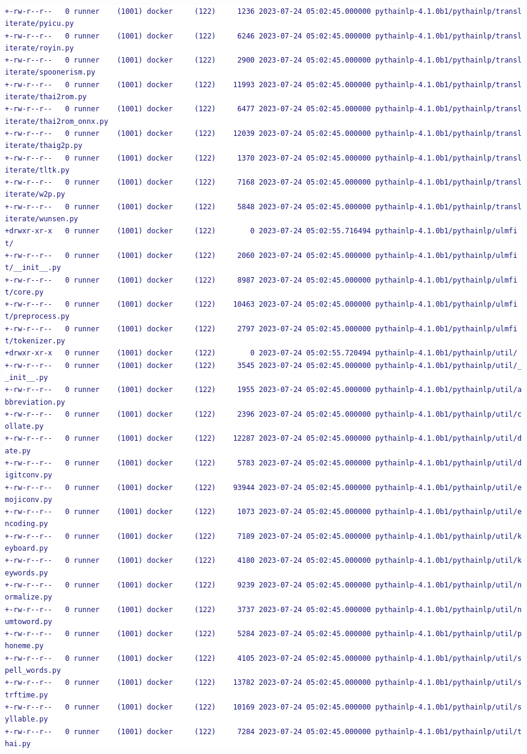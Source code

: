 ```diff
+-rw-r--r--   0 runner    (1001) docker     (122)     1236 2023-07-24 05:02:45.000000 pythainlp-4.1.0b1/pythainlp/transliterate/pyicu.py
+-rw-r--r--   0 runner    (1001) docker     (122)     6246 2023-07-24 05:02:45.000000 pythainlp-4.1.0b1/pythainlp/transliterate/royin.py
+-rw-r--r--   0 runner    (1001) docker     (122)     2900 2023-07-24 05:02:45.000000 pythainlp-4.1.0b1/pythainlp/transliterate/spoonerism.py
+-rw-r--r--   0 runner    (1001) docker     (122)    11993 2023-07-24 05:02:45.000000 pythainlp-4.1.0b1/pythainlp/transliterate/thai2rom.py
+-rw-r--r--   0 runner    (1001) docker     (122)     6477 2023-07-24 05:02:45.000000 pythainlp-4.1.0b1/pythainlp/transliterate/thai2rom_onnx.py
+-rw-r--r--   0 runner    (1001) docker     (122)    12039 2023-07-24 05:02:45.000000 pythainlp-4.1.0b1/pythainlp/transliterate/thaig2p.py
+-rw-r--r--   0 runner    (1001) docker     (122)     1370 2023-07-24 05:02:45.000000 pythainlp-4.1.0b1/pythainlp/transliterate/tltk.py
+-rw-r--r--   0 runner    (1001) docker     (122)     7168 2023-07-24 05:02:45.000000 pythainlp-4.1.0b1/pythainlp/transliterate/w2p.py
+-rw-r--r--   0 runner    (1001) docker     (122)     5848 2023-07-24 05:02:45.000000 pythainlp-4.1.0b1/pythainlp/transliterate/wunsen.py
+drwxr-xr-x   0 runner    (1001) docker     (122)        0 2023-07-24 05:02:55.716494 pythainlp-4.1.0b1/pythainlp/ulmfit/
+-rw-r--r--   0 runner    (1001) docker     (122)     2060 2023-07-24 05:02:45.000000 pythainlp-4.1.0b1/pythainlp/ulmfit/__init__.py
+-rw-r--r--   0 runner    (1001) docker     (122)     8987 2023-07-24 05:02:45.000000 pythainlp-4.1.0b1/pythainlp/ulmfit/core.py
+-rw-r--r--   0 runner    (1001) docker     (122)    10463 2023-07-24 05:02:45.000000 pythainlp-4.1.0b1/pythainlp/ulmfit/preprocess.py
+-rw-r--r--   0 runner    (1001) docker     (122)     2797 2023-07-24 05:02:45.000000 pythainlp-4.1.0b1/pythainlp/ulmfit/tokenizer.py
+drwxr-xr-x   0 runner    (1001) docker     (122)        0 2023-07-24 05:02:55.720494 pythainlp-4.1.0b1/pythainlp/util/
+-rw-r--r--   0 runner    (1001) docker     (122)     3545 2023-07-24 05:02:45.000000 pythainlp-4.1.0b1/pythainlp/util/__init__.py
+-rw-r--r--   0 runner    (1001) docker     (122)     1955 2023-07-24 05:02:45.000000 pythainlp-4.1.0b1/pythainlp/util/abbreviation.py
+-rw-r--r--   0 runner    (1001) docker     (122)     2396 2023-07-24 05:02:45.000000 pythainlp-4.1.0b1/pythainlp/util/collate.py
+-rw-r--r--   0 runner    (1001) docker     (122)    12287 2023-07-24 05:02:45.000000 pythainlp-4.1.0b1/pythainlp/util/date.py
+-rw-r--r--   0 runner    (1001) docker     (122)     5783 2023-07-24 05:02:45.000000 pythainlp-4.1.0b1/pythainlp/util/digitconv.py
+-rw-r--r--   0 runner    (1001) docker     (122)    93944 2023-07-24 05:02:45.000000 pythainlp-4.1.0b1/pythainlp/util/emojiconv.py
+-rw-r--r--   0 runner    (1001) docker     (122)     1073 2023-07-24 05:02:45.000000 pythainlp-4.1.0b1/pythainlp/util/encoding.py
+-rw-r--r--   0 runner    (1001) docker     (122)     7189 2023-07-24 05:02:45.000000 pythainlp-4.1.0b1/pythainlp/util/keyboard.py
+-rw-r--r--   0 runner    (1001) docker     (122)     4180 2023-07-24 05:02:45.000000 pythainlp-4.1.0b1/pythainlp/util/keywords.py
+-rw-r--r--   0 runner    (1001) docker     (122)     9239 2023-07-24 05:02:45.000000 pythainlp-4.1.0b1/pythainlp/util/normalize.py
+-rw-r--r--   0 runner    (1001) docker     (122)     3737 2023-07-24 05:02:45.000000 pythainlp-4.1.0b1/pythainlp/util/numtoword.py
+-rw-r--r--   0 runner    (1001) docker     (122)     5284 2023-07-24 05:02:45.000000 pythainlp-4.1.0b1/pythainlp/util/phoneme.py
+-rw-r--r--   0 runner    (1001) docker     (122)     4105 2023-07-24 05:02:45.000000 pythainlp-4.1.0b1/pythainlp/util/spell_words.py
+-rw-r--r--   0 runner    (1001) docker     (122)    13782 2023-07-24 05:02:45.000000 pythainlp-4.1.0b1/pythainlp/util/strftime.py
+-rw-r--r--   0 runner    (1001) docker     (122)    10169 2023-07-24 05:02:45.000000 pythainlp-4.1.0b1/pythainlp/util/syllable.py
+-rw-r--r--   0 runner    (1001) docker     (122)     7284 2023-07-24 05:02:45.000000 pythainlp-4.1.0b1/pythainlp/util/thai.py
```